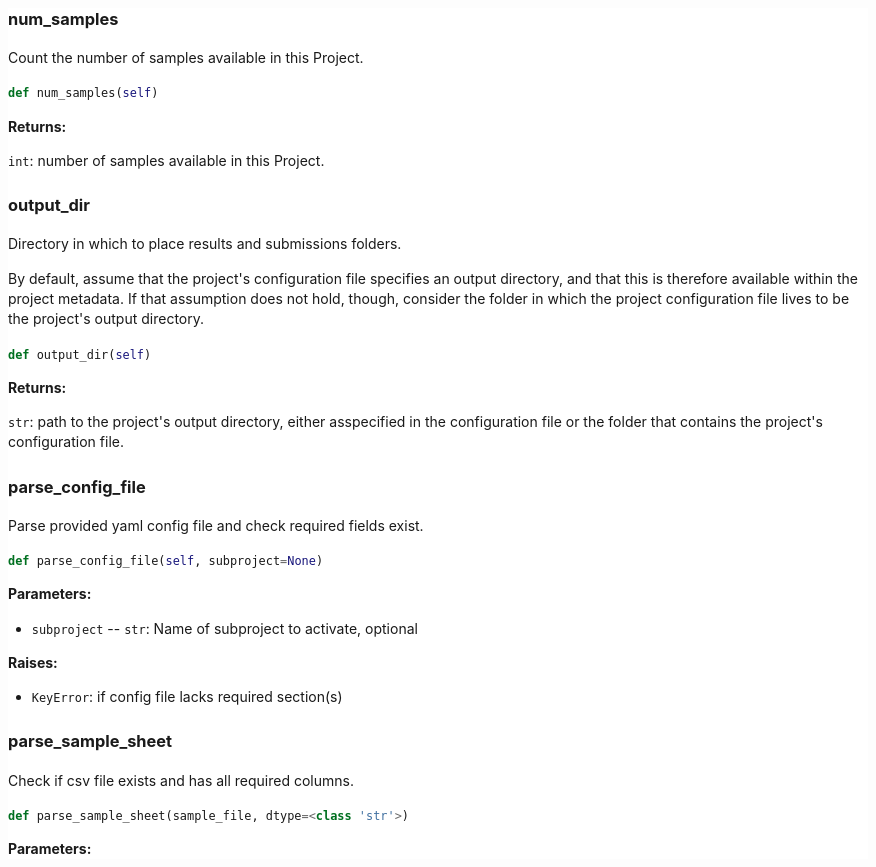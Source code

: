 


### num\_samples
Count the number of samples available in this Project.
```python
def num_samples(self)
```

**Returns:**

`int`:  number of samples available in this Project.




### output\_dir
Directory in which to place results and submissions folders.

By default, assume that the project's configuration file specifies
an output directory, and that this is therefore available within
the project metadata. If that assumption does not hold, though,
consider the folder in which the project configuration file lives
to be the project's output directory.
```python
def output_dir(self)
```

**Returns:**

`str`:  path to the project's output directory, either asspecified in the configuration file or the folder that contains the project's configuration file.




### parse\_config\_file
Parse provided yaml config file and check required fields exist.
```python
def parse_config_file(self, subproject=None)
```

**Parameters:**

- `subproject` -- `str`:  Name of subproject to activate, optional


**Raises:**

- `KeyError`:  if config file lacks required section(s)




### parse\_sample\_sheet
Check if csv file exists and has all required columns.
```python
def parse_sample_sheet(sample_file, dtype=<class 'str'>)
```

**Parameters:**

